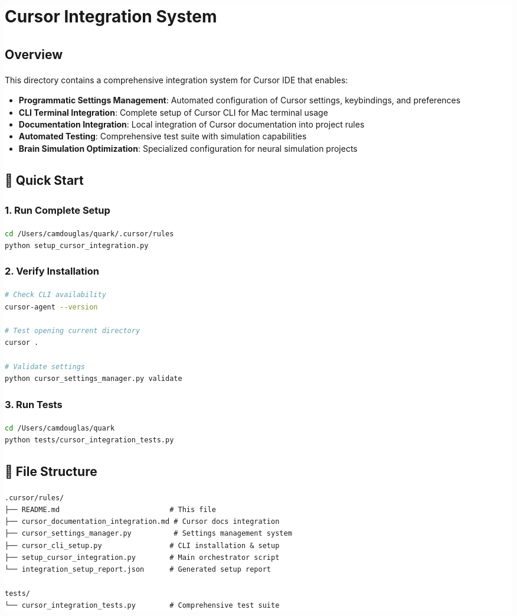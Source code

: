 # Cursor Integration System

## Overview

This directory contains a comprehensive integration system for Cursor IDE that enables:

- **Programmatic Settings Management**: Automated configuration of Cursor settings, keybindings, and preferences
- **CLI Terminal Integration**: Complete setup of Cursor CLI for Mac terminal usage
- **Documentation Integration**: Local integration of Cursor documentation into project rules
- **Automated Testing**: Comprehensive test suite with simulation capabilities
- **Brain Simulation Optimization**: Specialized configuration for neural simulation projects

## 🚀 Quick Start

### 1. Run Complete Setup
```bash
cd /Users/camdouglas/quark/.cursor/rules
python setup_cursor_integration.py
```

### 2. Verify Installation
```bash
# Check CLI availability
cursor-agent --version

# Test opening current directory
cursor .

# Validate settings
python cursor_settings_manager.py validate
```

### 3. Run Tests
```bash
cd /Users/camdouglas/quark
python tests/cursor_integration_tests.py
```

## 📁 File Structure

```
.cursor/rules/
├── README.md                          # This file
├── cursor_documentation_integration.md # Cursor docs integration
├── cursor_settings_manager.py          # Settings management system
├── cursor_cli_setup.py                # CLI installation & setup
├── setup_cursor_integration.py        # Main orchestrator script
└── integration_setup_report.json      # Generated setup report

tests/
└── cursor_integration_tests.py        # Comprehensive test suite
```
